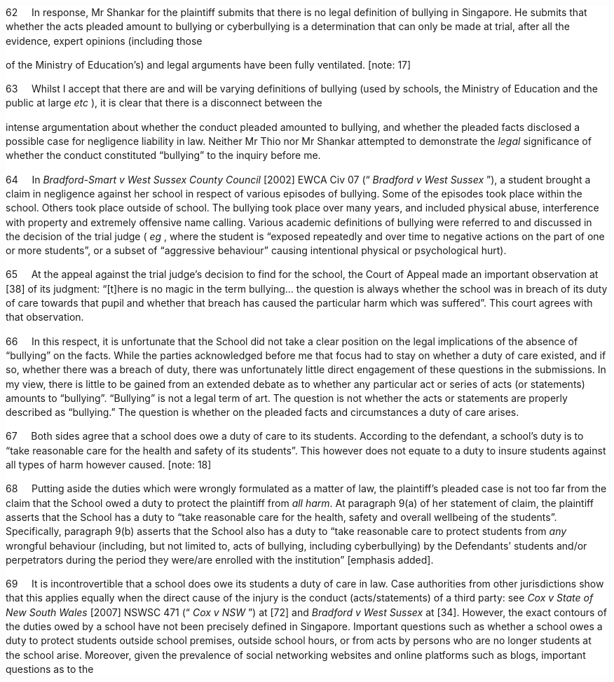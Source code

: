 62     In response, Mr Shankar for the plaintiff submits that there is no legal definition of bullying in Singapore. He submits that whether the acts pleaded amount to bullying or cyberbullying is a determination that can only be made at trial, after all the evidence, expert opinions (including those 

of the Ministry of Education’s) and legal arguments have been fully ventilated. [note: 17] 

63     Whilst I accept that there are and will be varying definitions of bullying (used by schools, the Ministry of Education and the public at large _etc_ ), it is clear that there is a disconnect between the 


intense argumentation about whether the conduct pleaded amounted to bullying, and whether the pleaded facts disclosed a possible case for negligence liability in law. Neither Mr Thio nor Mr Shankar attempted to demonstrate the _legal_ significance of whether the conduct constituted “bullying” to the inquiry before me. 

64     In _Bradford-Smart v West Sussex County Council_ [2002] EWCA Civ 07 (“ _Bradford v West Sussex_ ”), a student brought a claim in negligence against her school in respect of various episodes of bullying. Some of the episodes took place within the school. Others took place outside of school. The bullying took place over many years, and included physical abuse, interference with property and extremely offensive name calling. Various academic definitions of bullying were referred to and discussed in the decision of the trial judge ( _eg_ , where the student is “exposed repeatedly and over time to negative actions on the part of one or more students”, or a subset of “aggressive behaviour” causing intentional physical or psychological hurt). 

65     At the appeal against the trial judge’s decision to find for the school, the Court of Appeal made an important observation at [38] of its judgment: “[t]here is no magic in the term bullying... the question is always whether the school was in breach of its duty of care towards that pupil and whether that breach has caused the particular harm which was suffered”. This court agrees with that observation. 

66     In this respect, it is unfortunate that the School did not take a clear position on the legal implications of the absence of “bullying” on the facts. While the parties acknowledged before me that focus had to stay on whether a duty of care existed, and if so, whether there was a breach of duty, there was unfortunately little direct engagement of these questions in the submissions. In my view, there is little to be gained from an extended debate as to whether any particular act or series of acts (or statements) amounts to “bullying”. “Bullying” is not a legal term of art. The question is not whether the acts or statements are properly described as “bullying.” The question is whether on the pleaded facts and circumstances a duty of care arises. 

67     Both sides agree that a school does owe a duty of care to its students. According to the defendant, a school’s duty is to “take reasonable care for the health and safety of its students”. This however does not equate to a duty to insure students against all types of harm however caused. [note: 18] 

68     Putting aside the duties which were wrongly formulated as a matter of law, the plaintiff’s pleaded case is not too far from the claim that the School owed a duty to protect the plaintiff from _all harm_. At paragraph 9(a) of her statement of claim, the plaintiff asserts that the School has a duty to “take reasonable care for the health, safety and overall wellbeing of the students”. Specifically, paragraph 9(b) asserts that the School also has a duty to “take reasonable care to protect students from _any_ wrongful behaviour (including, but not limited to, acts of bullying, including cyberbullying) by the Defendants’ students and/or perpetrators during the period they were/are enrolled with the institution” [emphasis added]. 

69     It is incontrovertible that a school does owe its students a duty of care in law. Case authorities from other jurisdictions show that this applies equally when the direct cause of the injury is the conduct (acts/statements) of a third party: see _Cox v State of New South Wales_ [2007] NSWSC 471 (“ _Cox v NSW_ ”) at [72] and _Bradford v West Sussex_ at [34]. However, the exact contours of the duties owed by a school have not been precisely defined in Singapore. Important questions such as whether a school owes a duty to protect students outside school premises, outside school hours, or from acts by persons who are no longer students at the school arise. Moreover, given the prevalence of social networking websites and online platforms such as blogs, important questions as to the 
